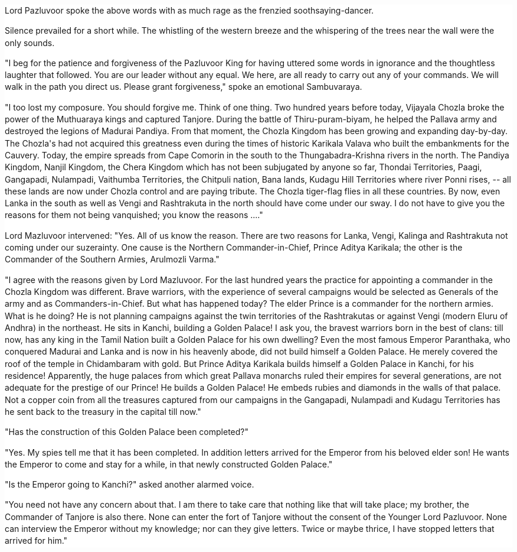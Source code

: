 Lord Pazluvoor spoke the above words with as much rage as the frenzied soothsaying-dancer.  

Silence prevailed for a short while. The whistling of the western breeze and the whispering of the trees near the wall were the only sounds.  

"I beg for the patience and forgiveness of the Pazluvoor King for having uttered some words in ignorance and the thoughtless laughter that followed. You are our leader without any equal. We here, are all ready to carry out any of your commands. We will walk in the path you direct us. Please grant forgiveness," spoke an emotional Sambuvaraya.  

"I too lost my composure. You should forgive me. Think of one thing. Two hundred years before today, Vijayala Chozla broke the power of the Muthuaraya kings and captured Tanjore. During the battle of Thiru-puram-biyam, he helped the Pallava army and destroyed the legions of Madurai Pandiya. From that moment, the Chozla Kingdom has been growing and expanding day-by-day. The Chozla's had not acquired this greatness even during the times of historic Karikala Valava who built the embankments for the Cauvery. Today, the empire spreads from Cape Comorin in the south to the Thungabadra-Krishna rivers in the north. The Pandiya Kingdom, Nanjil Kingdom, the Chera Kingdom which has not been subjugated by anyone so far, Thondai Territories, Paagi, Gangapadi, Nulampadi, Vaithumba Territories, the Chitpuli nation, Bana lands, Kudagu Hill Territories where river Ponni rises, -- all these lands are now under Chozla control and are paying tribute. The Chozla tiger-flag flies in all these countries. By now, even Lanka in the south as well as Vengi and Rashtrakuta in the north should have come under our sway. I do not have to give you the reasons for them not being vanquished; you know the reasons ...."  

Lord Mazluvoor intervened: "Yes. All of us know the reason. There are two reasons for Lanka, Vengi, Kalinga and Rashtrakuta not coming under our suzerainty. One cause is the Northern Commander-in-Chief, Prince Aditya Karikala; the other is the Commander of the Southern Armies, Arulmozli Varma."  

"I agree with the reasons given by Lord Mazluvoor. For the last hundred years the practice for appointing a commander in the Chozla Kingdom was different. Brave warriors, with the experience of several campaigns would be selected as Generals of the army and as Commanders-in-Chief. But what has happened today? The elder Prince is a commander for the northern armies. What is he doing? He is not planning campaigns against the twin territories of the Rashtrakutas or against Vengi (modern Eluru of Andhra) in the northeast. He sits in Kanchi, building a Golden Palace! I ask you, the bravest warriors born in the best of clans: till now, has any king in the Tamil Nation built a Golden Palace for his own dwelling? Even the most famous Emperor Paranthaka, who conquered Madurai and Lanka and is now in his heavenly abode, did not build himself a Golden Palace. He merely covered the roof of the temple in Chidambaram with gold. But Prince Aditya Karikala builds himself a Golden Palace in Kanchi, for his residence! Apparently, the huge palaces from which great Pallava monarchs ruled their empires for several generations, are not adequate for the prestige of our Prince! He builds a Golden Palace! He embeds rubies and diamonds in the walls of that palace. Not a copper coin from all the treasures captured from our campaigns in the Gangapadi, Nulampadi and Kudagu Territories has he sent back to the treasury in the capital till now."  

"Has the construction of this Golden Palace been completed?"  

"Yes. My spies tell me that it has been completed. In addition letters arrived for the Emperor from his beloved elder son! He wants the Emperor to come and stay for a while, in that newly constructed Golden Palace."  

"Is the Emperor going to Kanchi?" asked another alarmed voice.  

"You need not have any concern about that. I am there to take care that nothing like that will take place; my brother, the Commander of Tanjore is also there. None can enter the fort of Tanjore without the consent of the Younger Lord Pazluvoor. None can interview the Emperor without my knowledge; nor can they give letters. Twice or maybe thrice, I have stopped letters that arrived for him."  
